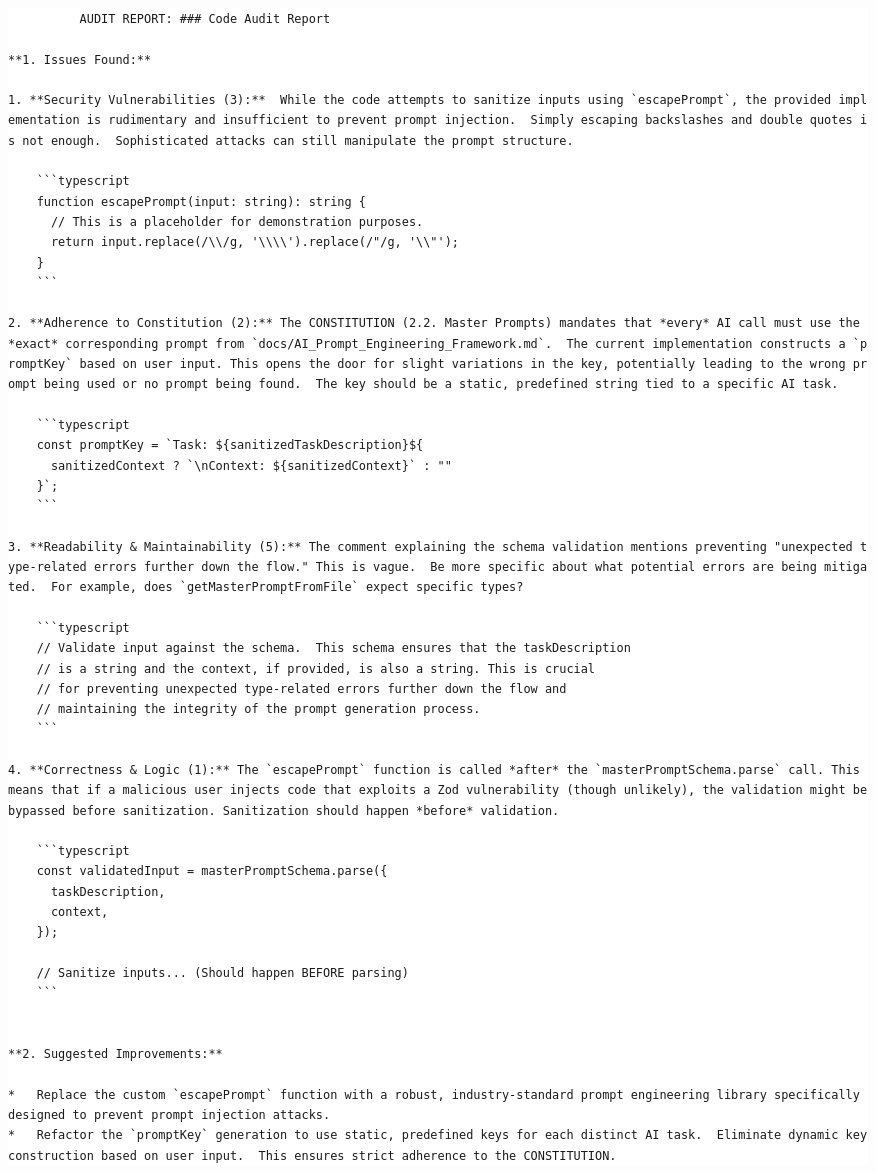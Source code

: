 
```
          AUDIT REPORT: ### Code Audit Report

**1. Issues Found:**

1. **Security Vulnerabilities (3):**  While the code attempts to sanitize inputs using `escapePrompt`, the provided implementation is rudimentary and insufficient to prevent prompt injection.  Simply escaping backslashes and double quotes is not enough.  Sophisticated attacks can still manipulate the prompt structure.

    ```typescript
    function escapePrompt(input: string): string {
      // This is a placeholder for demonstration purposes.
      return input.replace(/\\/g, '\\\\').replace(/"/g, '\\"');
    }
    ```

2. **Adherence to Constitution (2):** The CONSTITUTION (2.2. Master Prompts) mandates that *every* AI call must use the *exact* corresponding prompt from `docs/AI_Prompt_Engineering_Framework.md`.  The current implementation constructs a `promptKey` based on user input. This opens the door for slight variations in the key, potentially leading to the wrong prompt being used or no prompt being found.  The key should be a static, predefined string tied to a specific AI task.

    ```typescript
    const promptKey = `Task: ${sanitizedTaskDescription}${
      sanitizedContext ? `\nContext: ${sanitizedContext}` : ""
    }`;
    ```

3. **Readability & Maintainability (5):** The comment explaining the schema validation mentions preventing "unexpected type-related errors further down the flow." This is vague.  Be more specific about what potential errors are being mitigated.  For example, does `getMasterPromptFromFile` expect specific types?

    ```typescript
    // Validate input against the schema.  This schema ensures that the taskDescription
    // is a string and the context, if provided, is also a string. This is crucial
    // for preventing unexpected type-related errors further down the flow and
    // maintaining the integrity of the prompt generation process.
    ```

4. **Correctness & Logic (1):** The `escapePrompt` function is called *after* the `masterPromptSchema.parse` call. This means that if a malicious user injects code that exploits a Zod vulnerability (though unlikely), the validation might be bypassed before sanitization. Sanitization should happen *before* validation.

    ```typescript
    const validatedInput = masterPromptSchema.parse({
      taskDescription,
      context,
    });

    // Sanitize inputs... (Should happen BEFORE parsing)
    ```


**2. Suggested Improvements:**

*   Replace the custom `escapePrompt` function with a robust, industry-standard prompt engineering library specifically designed to prevent prompt injection attacks.
*   Refactor the `promptKey` generation to use static, predefined keys for each distinct AI task.  Eliminate dynamic key construction based on user input.  This ensures strict adherence to the CONSTITUTION.
```